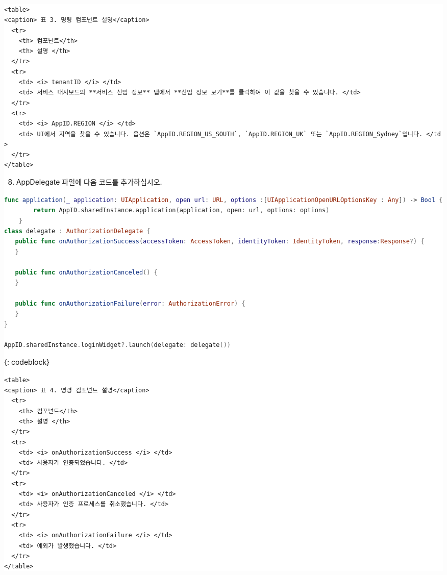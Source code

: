     <table>
    <caption> 표 3. 명령 컴포넌트 설명</caption>
      <tr>
        <th> 컴포넌트</th>
        <th> 설명 </th>
      </tr>
      <tr>
        <td> <i> tenantID </i> </td>
        <td> 서비스 대시보드의 **서비스 신임 정보** 탭에서 **신임 정보 보기**를 클릭하여 이 값을 찾을 수 있습니다. </td>
      </tr>
      <tr>
        <td> <i> AppID.REGION </i> </td>
        <td> UI에서 지역을 찾을 수 있습니다. 옵션은 `AppID.REGION_US_SOUTH`, `AppID.REGION_UK` 또는 `AppID.REGION_Sydney`입니다. </td>
      </tr>
    </table>

8. AppDelegate 파일에 다음 코드를 추가하십시오. 

  ```swift
  func application(_ application: UIApplication, open url: URL, options :[UIApplicationOpenURLOptionsKey : Any]) -> Bool {
          return AppID.sharedInstance.application(application, open: url, options: options)
      }
  class delegate : AuthorizationDelegate {
     public func onAuthorizationSuccess(accessToken: AccessToken, identityToken: IdentityToken, response:Response?) {
     }

     public func onAuthorizationCanceled() {
     }

     public func onAuthorizationFailure(error: AuthorizationError) {
     }
  }

  AppID.sharedInstance.loginWidget?.launch(delegate: delegate())
  ```
  {: codeblock}

    <table>
    <caption> 표 4. 명령 컴포넌트 설명</caption>
      <tr>
        <th> 컴포넌트</th>
        <th> 설명 </th>
      </tr>
      <tr>
        <td> <i> onAuthorizationSuccess </i> </td>
        <td> 사용자가 인증되었습니다. </td>
      </tr>
      <tr>
        <td> <i> onAuthorizationCanceled </i> </td>
        <td> 사용자가 인증 프로세스를 취소했습니다. </td>
      </tr>
      <tr>
        <td> <i> onAuthorizationFailure </i> </td>
        <td> 예외가 발생했습니다. </td>
      </tr>
    </table>
